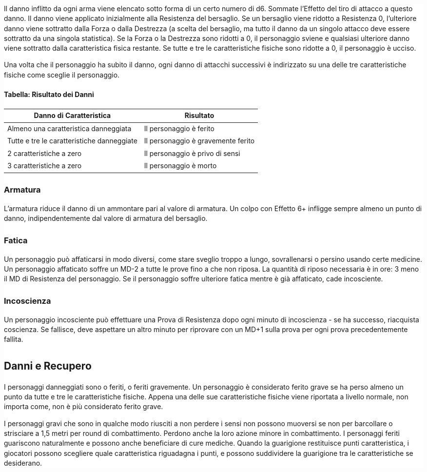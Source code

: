 Il danno inflitto da ogni arma viene elencato sotto forma di un certo numero di d6. Sommate l’Effetto del tiro di attacco a questo danno. Il danno viene applicato inizialmente alla Resistenza del bersaglio. Se un bersaglio viene ridotto a Resistenza 0, l’ulteriore danno viene sottratto dalla Forza o dalla Destrezza (a scelta del bersaglio, ma tutto il danno da un singolo attacco deve essere sottratto da una singola statistica). Se la Forza o la Destrezza sono ridotti a 0, il personaggio sviene e qualsiasi ulteriore danno viene sottratto dalla caratteristica fisica restante. Se tutte e tre le caratteristiche fisiche sono ridotte a 0, il personaggio è ucciso.

Una volta che il personaggio ha subito il danno, ogni danno di attacchi successivi è indirizzato su una delle tre caratteristiche fisiche come sceglie il personaggio.

#### Tabella: Risultato dei Danni

| Danno di Caratteristica                    | Risultato                          |
| ------------------------------------------ | ---------------------------------- |
| Almeno una caratteristica danneggiata      | Il personaggio è ferito            |
| Tutte e tre le caratteristiche danneggiate | Il personaggio è gravemente ferito |
| 2 caratteristiche a zero                   | Il personaggio è privo di sensi    |
| 3 caratteristiche a zero                   | Il personaggio è morto             |

### Armatura

L’armatura riduce il danno di un ammontare pari al valore di armatura. Un colpo con Effetto 6+ infligge sempre almeno un punto di danno, indipendentemente dal valore di armatura del bersaglio.

### Fatica

Un personaggio può affaticarsi in modo diversi, come stare sveglio troppo a lungo, sovrallenarsi o persino usando certe medicine. Un personaggio affaticato soffre un MD-2 a tutte le prove fino a che non riposa. La quantità di riposo necessaria è in ore: 3 meno il MD di Resistenza del personaggio. Se il personaggio soffre ulteriore fatica mentre è già affaticato, cade incosciente.

### Incoscienza

Un personaggio incosciente può effettuare una Prova di Resistenza dopo ogni minuto di incoscienza - se ha successo, riacquista coscienza. Se fallisce, deve aspettare un altro minuto per riprovare con un MD+1 sulla prova per ogni prova precedentemente fallita.

## Danni e Recupero

I personaggi danneggiati sono o feriti, o feriti gravemente. Un personaggio è considerato ferito grave se ha perso almeno un punto da tutte e tre le caratteristiche fisiche. Appena una delle sue caratteristiche fisiche viene riportata a livello normale, non importa come, non è più considerato ferito grave.

I personaggi gravi che sono in qualche modo riusciti a non perdere i sensi non possono muoversi se non per barcollare o strisciare a 1,5 metri per round di combattimento. Perdono anche la loro azione minore in combattimento. I personaggi feriti guariscono naturalmente e possono anche beneficiare di cure mediche. Quando la guarigione restituisce punti caratteristica, i giocatori possono scegliere quale caratteristica riguadagna i punti, e possono suddividere la guarigione tra le caratteristiche se desiderano.
